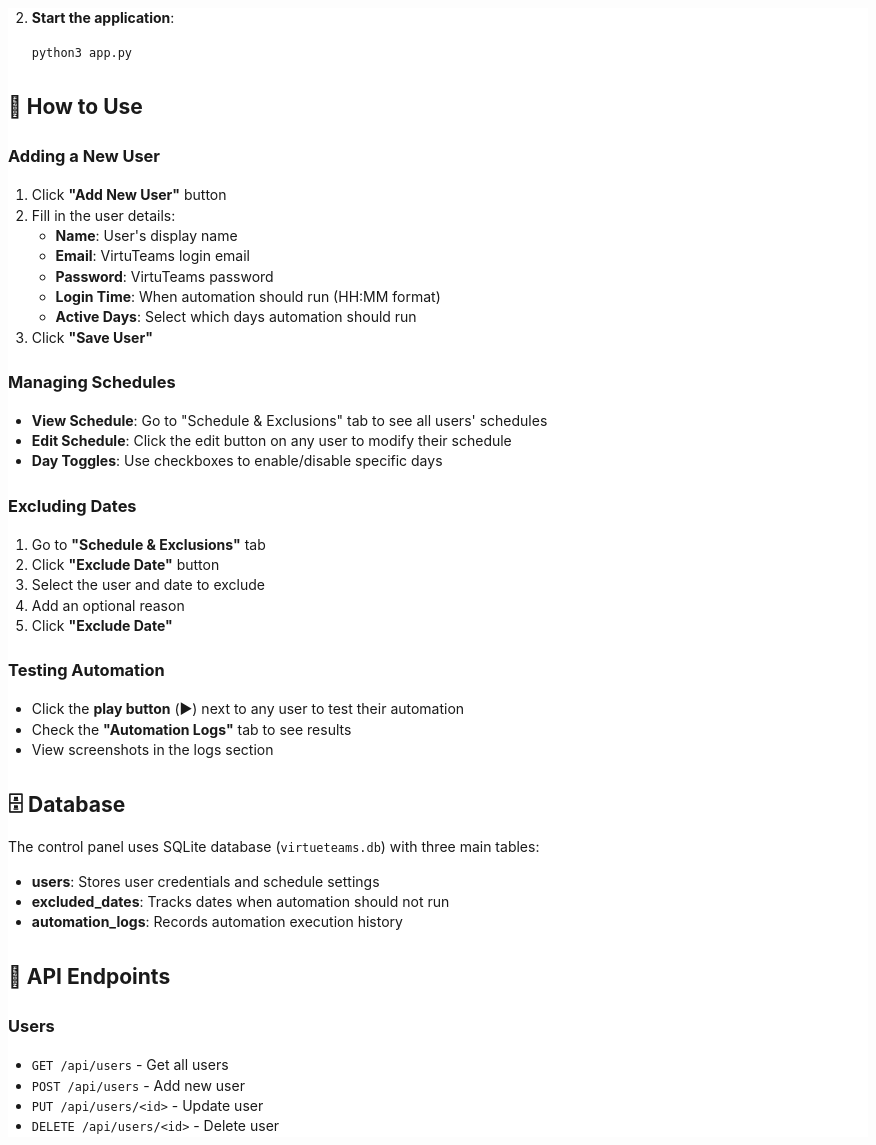 2. **Start the application**:
   ```bash
   python3 app.py
   ```

## 📱 How to Use

### Adding a New User
1. Click **"Add New User"** button
2. Fill in the user details:
   - **Name**: User's display name
   - **Email**: VirtuTeams login email
   - **Password**: VirtuTeams password
   - **Login Time**: When automation should run (HH:MM format)
   - **Active Days**: Select which days automation should run
3. Click **"Save User"**

### Managing Schedules
- **View Schedule**: Go to "Schedule & Exclusions" tab to see all users' schedules
- **Edit Schedule**: Click the edit button on any user to modify their schedule
- **Day Toggles**: Use checkboxes to enable/disable specific days

### Excluding Dates
1. Go to **"Schedule & Exclusions"** tab
2. Click **"Exclude Date"** button
3. Select the user and date to exclude
4. Add an optional reason
5. Click **"Exclude Date"**

### Testing Automation
- Click the **play button** (▶️) next to any user to test their automation
- Check the **"Automation Logs"** tab to see results
- View screenshots in the logs section

## 🗄️ Database

The control panel uses SQLite database (`virtueteams.db`) with three main tables:

- **users**: Stores user credentials and schedule settings
- **excluded_dates**: Tracks dates when automation should not run
- **automation_logs**: Records automation execution history

## 🔧 API Endpoints

### Users
- `GET /api/users` - Get all users
- `POST /api/users` - Add new user
- `PUT /api/users/<id>` - Update user
- `DELETE /api/users/<id>` - Delete user
